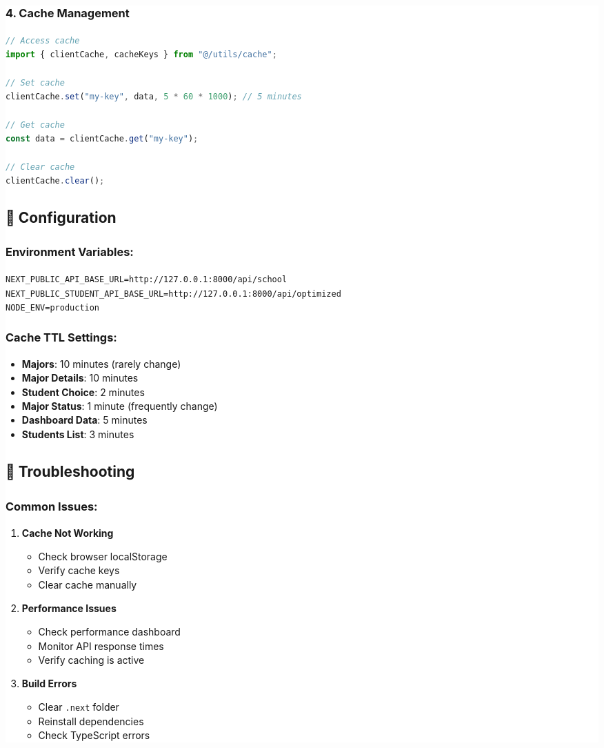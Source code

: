### 4. **Cache Management**

```javascript
// Access cache
import { clientCache, cacheKeys } from "@/utils/cache";

// Set cache
clientCache.set("my-key", data, 5 * 60 * 1000); // 5 minutes

// Get cache
const data = clientCache.get("my-key");

// Clear cache
clientCache.clear();
```

## 🔧 Configuration

### Environment Variables:

```env
NEXT_PUBLIC_API_BASE_URL=http://127.0.0.1:8000/api/school
NEXT_PUBLIC_STUDENT_API_BASE_URL=http://127.0.0.1:8000/api/optimized
NODE_ENV=production
```

### Cache TTL Settings:

- **Majors**: 10 minutes (rarely change)
- **Major Details**: 10 minutes
- **Student Choice**: 2 minutes
- **Major Status**: 1 minute (frequently change)
- **Dashboard Data**: 5 minutes
- **Students List**: 3 minutes

## 🐛 Troubleshooting

### Common Issues:

1. **Cache Not Working**

   - Check browser localStorage
   - Verify cache keys
   - Clear cache manually

2. **Performance Issues**

   - Check performance dashboard
   - Monitor API response times
   - Verify caching is active

3. **Build Errors**
   - Clear `.next` folder
   - Reinstall dependencies
   - Check TypeScript errors
